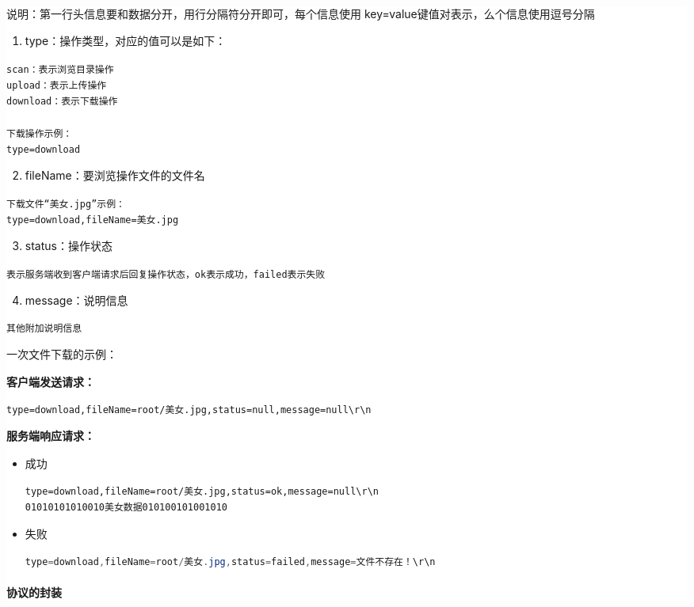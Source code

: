 

说明：第一行头信息要和数据分开，用行分隔符分开即可，每个信息使用 key=value键值对表示，么个信息使用逗号分隔

1.  type：操作类型，对应的值可以是如下：

   ```
   scan：表示浏览目录操作
   upload：表示上传操作
   download：表示下载操作
   
   下载操作示例：
   type=download
   
   ```

2.  fileName：要浏览操作文件的文件名

   ```
   下载文件“美女.jpg”示例：
   type=download,fileName=美女.jpg
   ```

3.  status：操作状态

   ```
   表示服务端收到客户端请求后回复操作状态，ok表示成功，failed表示失败
   ```

4.  message：说明信息

   ```
   其他附加说明信息
   ```





一次文件下载的示例：

**客户端发送请求：**

```
type=download,fileName=root/美女.jpg,status=null,message=null\r\n
```

**服务端响应请求：**

- 成功

  ```
  type=download,fileName=root/美女.jpg,status=ok,message=null\r\n
  01010101010010美女数据010100101001010
  ```

- 失败

  ```java
  type=download,fileName=root/美女.jpg,status=failed,message=文件不存在！\r\n
  ```



#### 协议的封装
